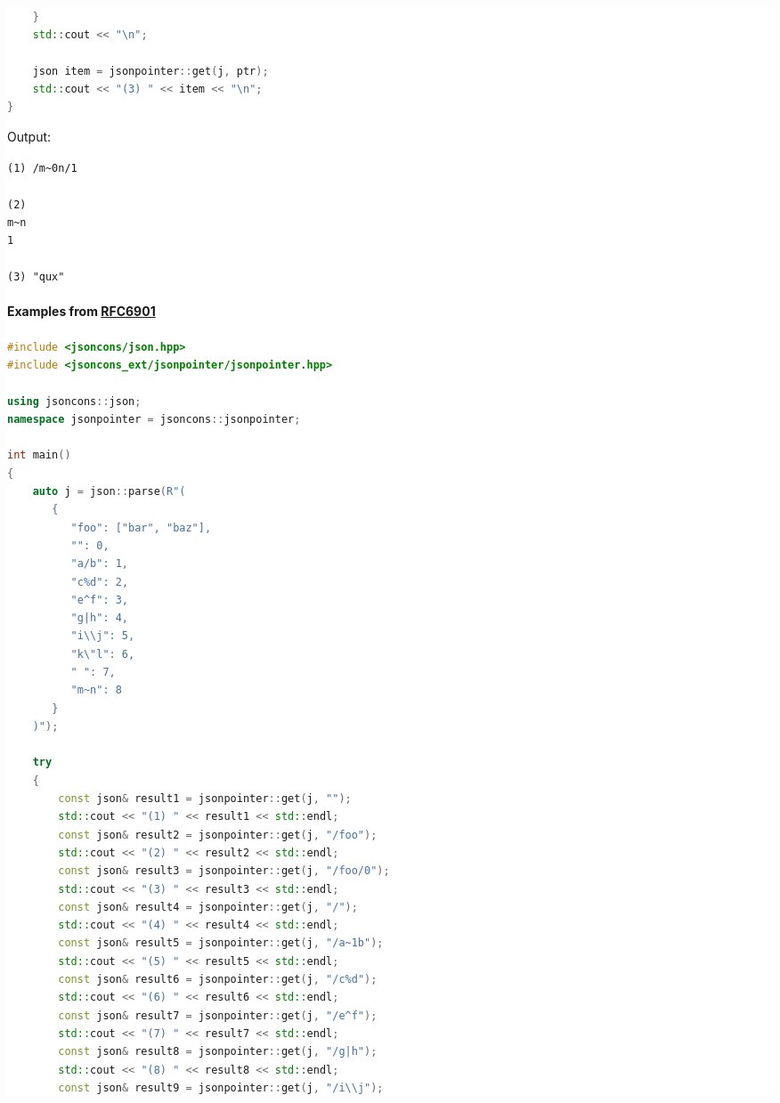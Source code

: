 ```c++
    }
    std::cout << "\n";

    json item = jsonpointer::get(j, ptr);
    std::cout << "(3) " << item << "\n";
}
```
Output:
```
(1) /m~0n/1

(2)
m~n
1

(3) "qux"
```

#### Examples from [RFC6901](https://tools.ietf.org/html/rfc6901)

```c++
#include <jsoncons/json.hpp>
#include <jsoncons_ext/jsonpointer/jsonpointer.hpp>

using jsoncons::json;
namespace jsonpointer = jsoncons::jsonpointer;

int main()
{
    auto j = json::parse(R"(
       {
          "foo": ["bar", "baz"],
          "": 0,
          "a/b": 1,
          "c%d": 2,
          "e^f": 3,
          "g|h": 4,
          "i\\j": 5,
          "k\"l": 6,
          " ": 7,
          "m~n": 8
       }
    )");

    try
    {
        const json& result1 = jsonpointer::get(j, "");
        std::cout << "(1) " << result1 << std::endl;
        const json& result2 = jsonpointer::get(j, "/foo");
        std::cout << "(2) " << result2 << std::endl;
        const json& result3 = jsonpointer::get(j, "/foo/0");
        std::cout << "(3) " << result3 << std::endl;
        const json& result4 = jsonpointer::get(j, "/");
        std::cout << "(4) " << result4 << std::endl;
        const json& result5 = jsonpointer::get(j, "/a~1b");
        std::cout << "(5) " << result5 << std::endl;
        const json& result6 = jsonpointer::get(j, "/c%d");
        std::cout << "(6) " << result6 << std::endl;
        const json& result7 = jsonpointer::get(j, "/e^f");
        std::cout << "(7) " << result7 << std::endl;
        const json& result8 = jsonpointer::get(j, "/g|h");
        std::cout << "(8) " << result8 << std::endl;
        const json& result9 = jsonpointer::get(j, "/i\\j");
```